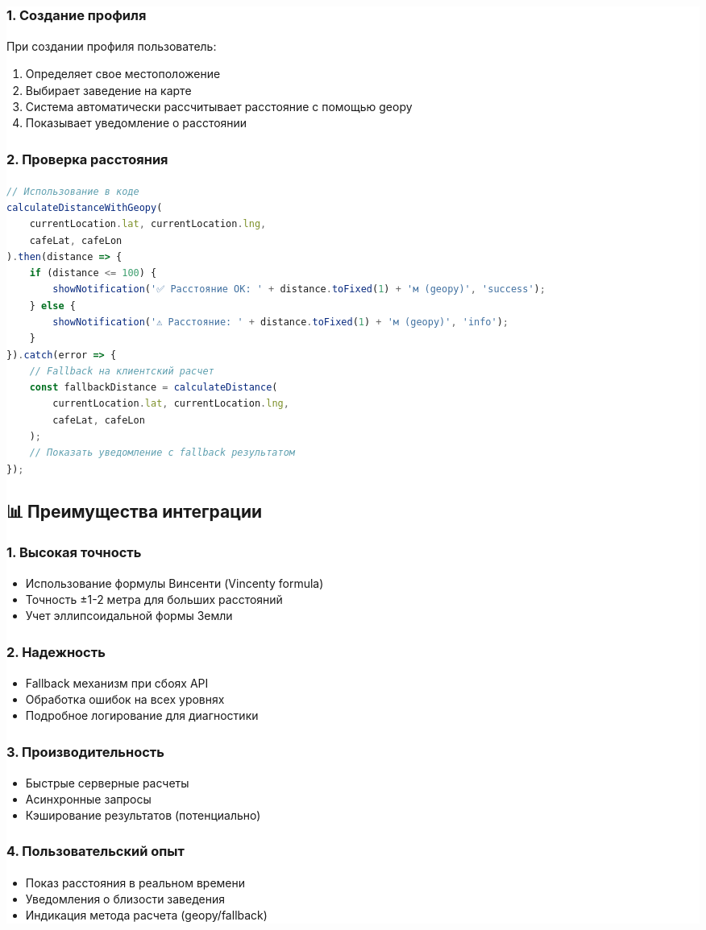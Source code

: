 ### 1. **Создание профиля**
При создании профиля пользователь:
1. Определяет свое местоположение
2. Выбирает заведение на карте
3. Система автоматически рассчитывает расстояние с помощью geopy
4. Показывает уведомление о расстоянии

### 2. **Проверка расстояния**
```javascript
// Использование в коде
calculateDistanceWithGeopy(
    currentLocation.lat, currentLocation.lng,
    cafeLat, cafeLon
).then(distance => {
    if (distance <= 100) {
        showNotification('✅ Расстояние OK: ' + distance.toFixed(1) + 'м (geopy)', 'success');
    } else {
        showNotification('⚠️ Расстояние: ' + distance.toFixed(1) + 'м (geopy)', 'info');
    }
}).catch(error => {
    // Fallback на клиентский расчет
    const fallbackDistance = calculateDistance(
        currentLocation.lat, currentLocation.lng,
        cafeLat, cafeLon
    );
    // Показать уведомление с fallback результатом
});
```

## 📊 Преимущества интеграции

### 1. **Высокая точность**
- Использование формулы Винсенти (Vincenty formula)
- Точность ±1-2 метра для больших расстояний
- Учет эллипсоидальной формы Земли

### 2. **Надежность**
- Fallback механизм при сбоях API
- Обработка ошибок на всех уровнях
- Подробное логирование для диагностики

### 3. **Производительность**
- Быстрые серверные расчеты
- Асинхронные запросы
- Кэширование результатов (потенциально)

### 4. **Пользовательский опыт**
- Показ расстояния в реальном времени
- Уведомления о близости заведения
- Индикация метода расчета (geopy/fallback)
